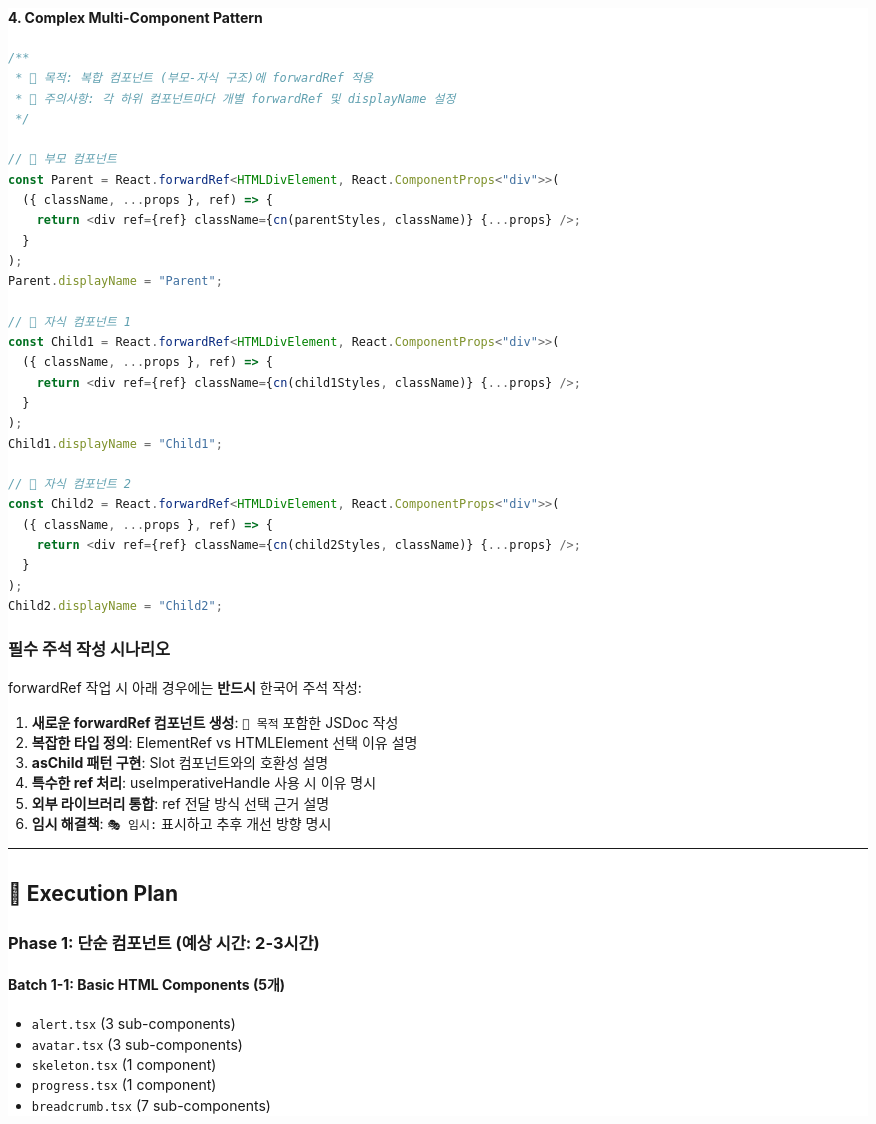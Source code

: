 #### 4. Complex Multi-Component Pattern
```typescript
/**
 * 🎯 목적: 복합 컴포넌트 (부모-자식 구조)에 forwardRef 적용
 * 📝 주의사항: 각 하위 컴포넌트마다 개별 forwardRef 및 displayName 설정
 */

// 🎯 부모 컴포넌트
const Parent = React.forwardRef<HTMLDivElement, React.ComponentProps<"div">>(
  ({ className, ...props }, ref) => {
    return <div ref={ref} className={cn(parentStyles, className)} {...props} />;
  }
);
Parent.displayName = "Parent";

// 🎯 자식 컴포넌트 1
const Child1 = React.forwardRef<HTMLDivElement, React.ComponentProps<"div">>(
  ({ className, ...props }, ref) => {
    return <div ref={ref} className={cn(child1Styles, className)} {...props} />;
  }
);
Child1.displayName = "Child1";

// 🎯 자식 컴포넌트 2
const Child2 = React.forwardRef<HTMLDivElement, React.ComponentProps<"div">>(
  ({ className, ...props }, ref) => {
    return <div ref={ref} className={cn(child2Styles, className)} {...props} />;
  }
);
Child2.displayName = "Child2";
```

### 필수 주석 작성 시나리오

forwardRef 작업 시 아래 경우에는 **반드시** 한국어 주석 작성:

1. **새로운 forwardRef 컴포넌트 생성**: `🎯 목적` 포함한 JSDoc 작성
2. **복잡한 타입 정의**: ElementRef vs HTMLElement 선택 이유 설명
3. **asChild 패턴 구현**: Slot 컴포넌트와의 호환성 설명
4. **특수한 ref 처리**: useImperativeHandle 사용 시 이유 명시
5. **외부 라이브러리 통합**: ref 전달 방식 선택 근거 설명
6. **임시 해결책**: `🎭 임시:` 표시하고 추후 개선 방향 명시

---

## 📅 Execution Plan

### Phase 1: 단순 컴포넌트 (예상 시간: 2-3시간)

#### Batch 1-1: Basic HTML Components (5개)
- `alert.tsx` (3 sub-components)
- `avatar.tsx` (3 sub-components)
- `skeleton.tsx` (1 component)
- `progress.tsx` (1 component)
- `breadcrumb.tsx` (7 sub-components)
